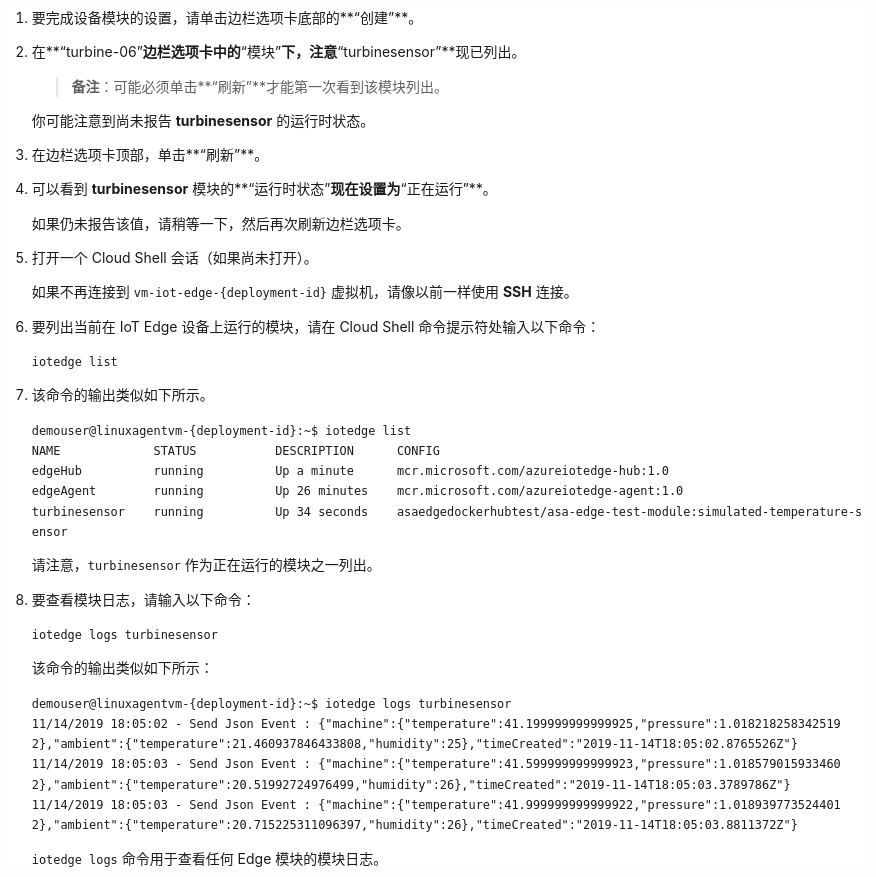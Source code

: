1. 要完成设备模块的设置，请单击边栏选项卡底部的**“创建”**。

1. 在**“turbine-06”**边栏选项卡中的**“模块”**下，注意**“turbinesensor”**现已列出。

    > **备注**：可能必须单击**“刷新”**才能第一次看到该模块列出。

    你可能注意到尚未报告 **turbinesensor** 的运行时状态。

1. 在边栏选项卡顶部，单击**“刷新”**。

1. 可以看到 **turbinesensor** 模块的**“运行时状态”**现在设置为**“正在运行”**。

    如果仍未报告该值，请稍等一下，然后再次刷新边栏选项卡。
 
1. 打开一个 Cloud Shell 会话（如果尚未打开）。

    如果不再连接到 `vm-iot-edge-{deployment-id}` 虚拟机，请像以前一样使用 **SSH** 连接。

1. 要列出当前在 IoT Edge 设备上运行的模块，请在 Cloud Shell 命令提示符处输入以下命令：

    ```cmd/sh
    iotedge list
    ```

1. 该命令的输出类似如下所示。 

    ```cmd/sh
    demouser@linuxagentvm-{deployment-id}:~$ iotedge list
    NAME             STATUS           DESCRIPTION      CONFIG
    edgeHub          running          Up a minute      mcr.microsoft.com/azureiotedge-hub:1.0
    edgeAgent        running          Up 26 minutes    mcr.microsoft.com/azureiotedge-agent:1.0
    turbinesensor    running          Up 34 seconds    asaedgedockerhubtest/asa-edge-test-module:simulated-temperature-sensor
    ```

    请注意，`turbinesensor` 作为正在运行的模块之一列出。

1. 要查看模块日志，请输入以下命令：

    ```cmd/sh
    iotedge logs turbinesensor
    ```

    该命令的输出类似如下所示：

    ```cmd/sh
    demouser@linuxagentvm-{deployment-id}:~$ iotedge logs turbinesensor
    11/14/2019 18:05:02 - Send Json Event : {"machine":{"temperature":41.199999999999925,"pressure":1.0182182583425192},"ambient":{"temperature":21.460937846433808,"humidity":25},"timeCreated":"2019-11-14T18:05:02.8765526Z"}
    11/14/2019 18:05:03 - Send Json Event : {"machine":{"temperature":41.599999999999923,"pressure":1.0185790159334602},"ambient":{"temperature":20.51992724976499,"humidity":26},"timeCreated":"2019-11-14T18:05:03.3789786Z"}
    11/14/2019 18:05:03 - Send Json Event : {"machine":{"temperature":41.999999999999922,"pressure":1.0189397735244012},"ambient":{"temperature":20.715225311096397,"humidity":26},"timeCreated":"2019-11-14T18:05:03.8811372Z"}
    ```

    `iotedge logs` 命令用于查看任何 Edge 模块的模块日志。

